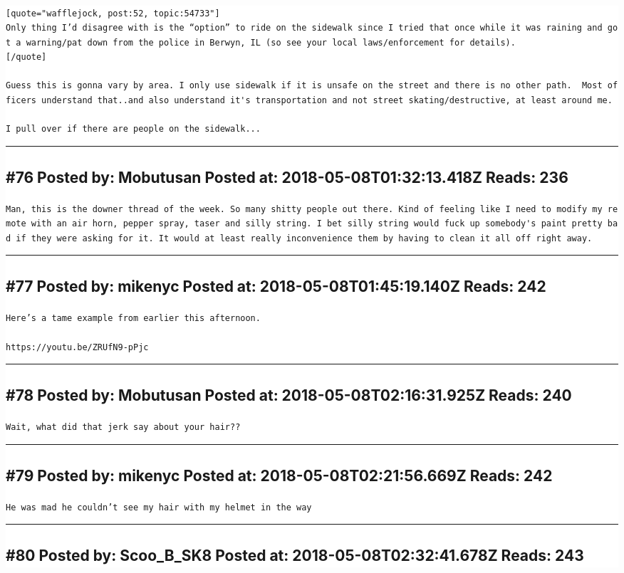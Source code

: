 ```
[quote="wafflejock, post:52, topic:54733"]
Only thing I’d disagree with is the “option” to ride on the sidewalk since I tried that once while it was raining and got a warning/pat down from the police in Berwyn, IL (so see your local laws/enforcement for details).
[/quote]

Guess this is gonna vary by area. I only use sidewalk if it is unsafe on the street and there is no other path.  Most officers understand that..and also understand it's transportation and not street skating/destructive, at least around me.

I pull over if there are people on the sidewalk...
```

---
## \#76 Posted by: Mobutusan Posted at: 2018-05-08T01:32:13.418Z Reads: 236

```
Man, this is the downer thread of the week. So many shitty people out there. Kind of feeling like I need to modify my remote with an air horn, pepper spray, taser and silly string. I bet silly string would fuck up somebody's paint pretty bad if they were asking for it. It would at least really inconvenience them by having to clean it all off right away.
```

---
## \#77 Posted by: mikenyc Posted at: 2018-05-08T01:45:19.140Z Reads: 242

```
Here’s a tame example from earlier this afternoon.

https://youtu.be/ZRUfN9-pPjc
```

---
## \#78 Posted by: Mobutusan Posted at: 2018-05-08T02:16:31.925Z Reads: 240

```
Wait, what did that jerk say about your hair??
```

---
## \#79 Posted by: mikenyc Posted at: 2018-05-08T02:21:56.669Z Reads: 242

```
He was mad he couldn’t see my hair with my helmet in the way
```

---
## \#80 Posted by: Scoo_B_SK8 Posted at: 2018-05-08T02:32:41.678Z Reads: 243
